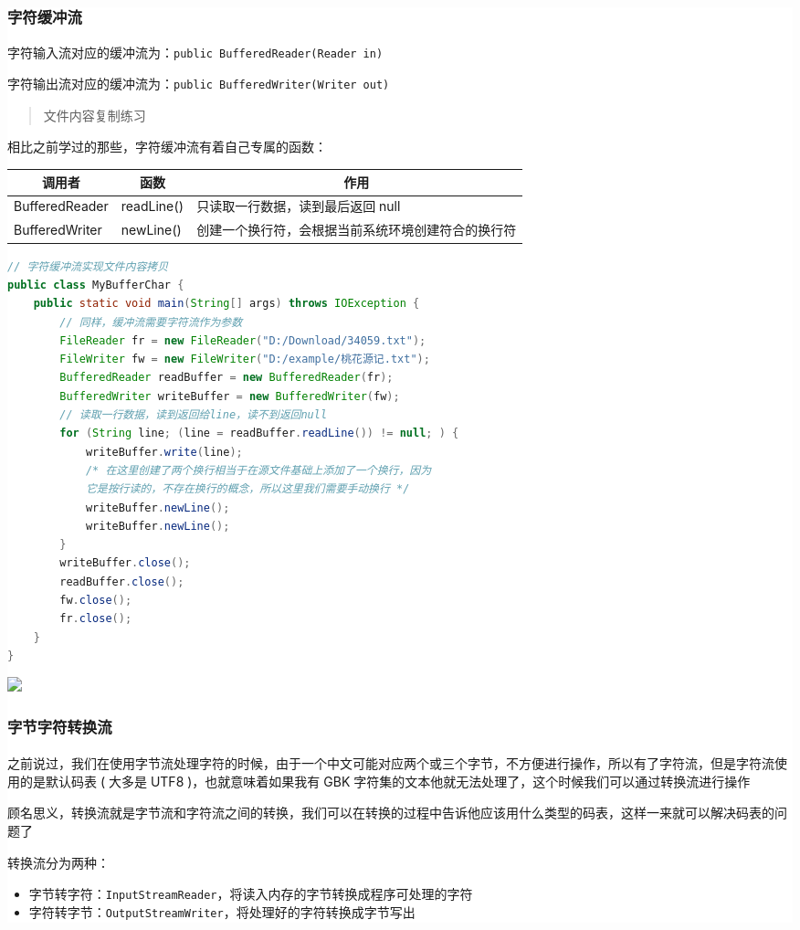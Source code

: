 ### 字符缓冲流

字符输入流对应的缓冲流为：`public BufferedReader(Reader in)`

字符输出流对应的缓冲流为：`public BufferedWriter(Writer out)`

> 文件内容复制练习

相比之前学过的那些，字符缓冲流有着自己专属的函数：

| 调用者         | 函数       | 作用                                               |
| -------------- | ---------- | -------------------------------------------------- |
| BufferedReader | readLine() | 只读取一行数据，读到最后返回 null                  |
| BufferedWriter | newLine()  | 创建一个换行符，会根据当前系统环境创建符合的换行符 |

~~~java
// 字符缓冲流实现文件内容拷贝
public class MyBufferChar {
    public static void main(String[] args) throws IOException {
        // 同样，缓冲流需要字符流作为参数
        FileReader fr = new FileReader("D:/Download/34059.txt");
        FileWriter fw = new FileWriter("D:/example/桃花源记.txt");
        BufferedReader readBuffer = new BufferedReader(fr);
        BufferedWriter writeBuffer = new BufferedWriter(fw);
        // 读取一行数据，读到返回给line，读不到返回null
        for (String line; (line = readBuffer.readLine()) != null; ) {
            writeBuffer.write(line);
            /* 在这里创建了两个换行相当于在源文件基础上添加了一个换行，因为
            它是按行读的，不存在换行的概念，所以这里我们需要手动换行 */
            writeBuffer.newLine();
            writeBuffer.newLine();
        }
        writeBuffer.close();
        readBuffer.close();
        fw.close();
        fr.close();
    }
}
~~~

![](C:/Users/Administrator/Desktop/Markdown/img/JavaSenior-06.jpg)

### 字节字符转换流

之前说过，我们在使用字节流处理字符的时候，由于一个中文可能对应两个或三个字节，不方便进行操作，所以有了字符流，但是字符流使用的是默认码表 ( 大多是 UTF8 )，也就意味着如果我有 GBK 字符集的文本他就无法处理了，这个时候我们可以通过转换流进行操作

顾名思义，转换流就是字节流和字符流之间的转换，我们可以在转换的过程中告诉他应该用什么类型的码表，这样一来就可以解决码表的问题了

转换流分为两种：

- 字节转字符：`InputStreamReader`，将读入内存的字节转换成程序可处理的字符
- 字符转字节：`OutputStreamWriter`，将处理好的字符转换成字节写出
